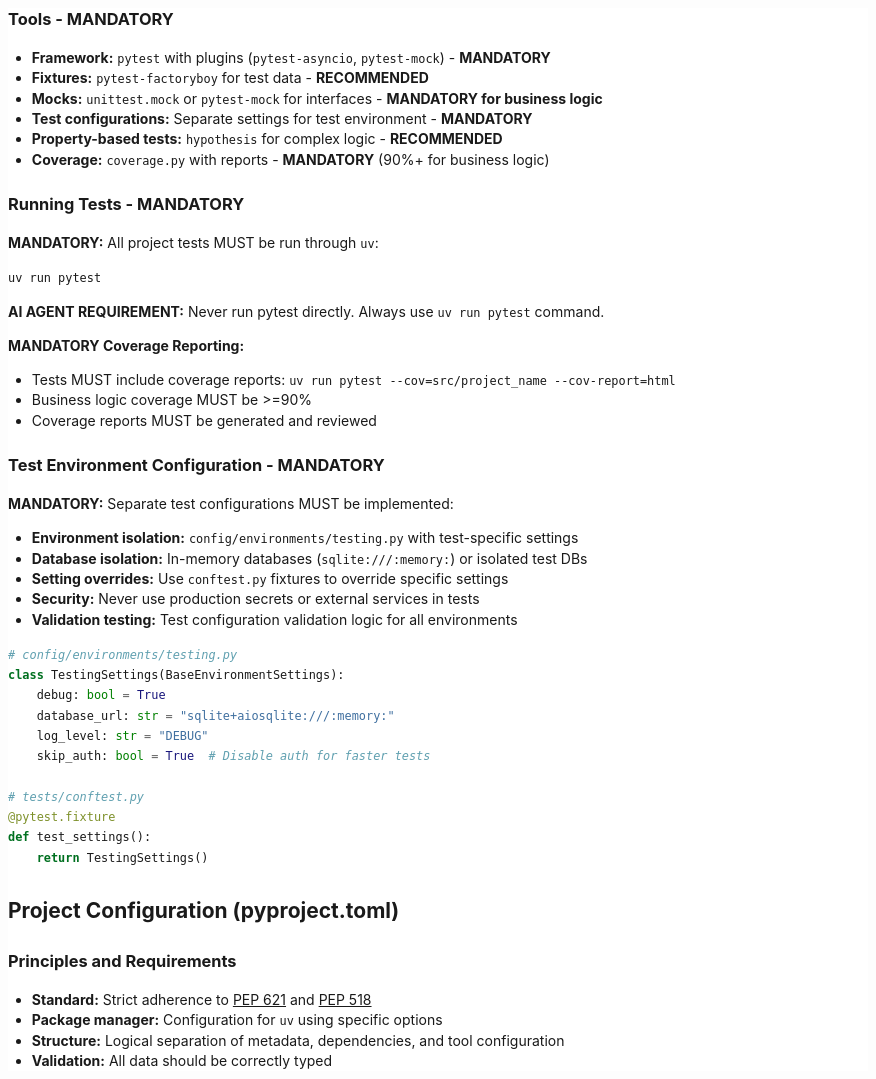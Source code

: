 ### Tools - MANDATORY
- **Framework:** `pytest` with plugins (`pytest-asyncio`, `pytest-mock`) - **MANDATORY**
- **Fixtures:** `pytest-factoryboy` for test data - **RECOMMENDED**
- **Mocks:** `unittest.mock` or `pytest-mock` for interfaces - **MANDATORY for business logic**
- **Test configurations:** Separate settings for test environment - **MANDATORY**
- **Property-based tests:** `hypothesis` for complex logic - **RECOMMENDED**
- **Coverage:** `coverage.py` with reports - **MANDATORY** (90%+ for business logic)

### Running Tests - MANDATORY
**MANDATORY:** All project tests MUST be run through `uv`:
```bash
uv run pytest
```

**AI AGENT REQUIREMENT:** Never run pytest directly. Always use `uv run pytest` command.

**MANDATORY Coverage Reporting:**
- Tests MUST include coverage reports: `uv run pytest --cov=src/project_name --cov-report=html`
- Business logic coverage MUST be >=90%
- Coverage reports MUST be generated and reviewed

### Test Environment Configuration - MANDATORY
**MANDATORY:** Separate test configurations MUST be implemented:
- **Environment isolation:** `config/environments/testing.py` with test-specific settings  
- **Database isolation:** In-memory databases (`sqlite:///:memory:`) or isolated test DBs
- **Setting overrides:** Use `conftest.py` fixtures to override specific settings
- **Security:** Never use production secrets or external services in tests
- **Validation testing:** Test configuration validation logic for all environments

```python
# config/environments/testing.py
class TestingSettings(BaseEnvironmentSettings):
    debug: bool = True
    database_url: str = "sqlite+aiosqlite:///:memory:"
    log_level: str = "DEBUG"
    skip_auth: bool = True  # Disable auth for faster tests
    
# tests/conftest.py
@pytest.fixture
def test_settings():
    return TestingSettings()
```

## Project Configuration (pyproject.toml)

### Principles and Requirements
- **Standard:** Strict adherence to [PEP 621](https://peps.python.org/pep-0621/) and [PEP 518](https://peps.python.org/pep-0518/)
- **Package manager:** Configuration for `uv` using specific options
- **Structure:** Logical separation of metadata, dependencies, and tool configuration
- **Validation:** All data should be correctly typed
